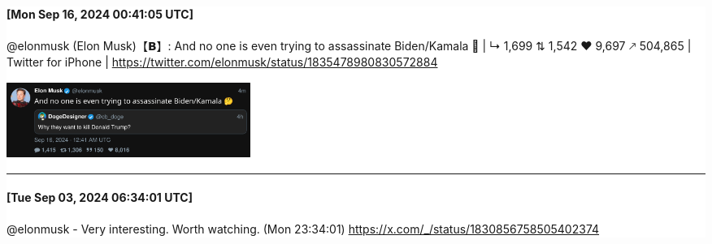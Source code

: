 
#### [Mon Sep 16, 2024 00:41:05 UTC]

@elonmusk (Elon Musk)【𝗕】: And no one is even trying to assassinate Biden/Kamala 🤔 | ↳ 1,699 ⇅ 1,542 ♥ 9,697 🡕 504,865 | Twitter for iPhone | https://twitter.com/elonmusk/status/1835478980830572884

<img src="screenshots/1835478980830572884.png" width="300">

---

#### [Tue Sep 03, 2024 06:34:01 UTC]

@elonmusk - Very interesting. Worth watching. (Mon 23:34:01) https://x.com/_/status/1830856758505402374
